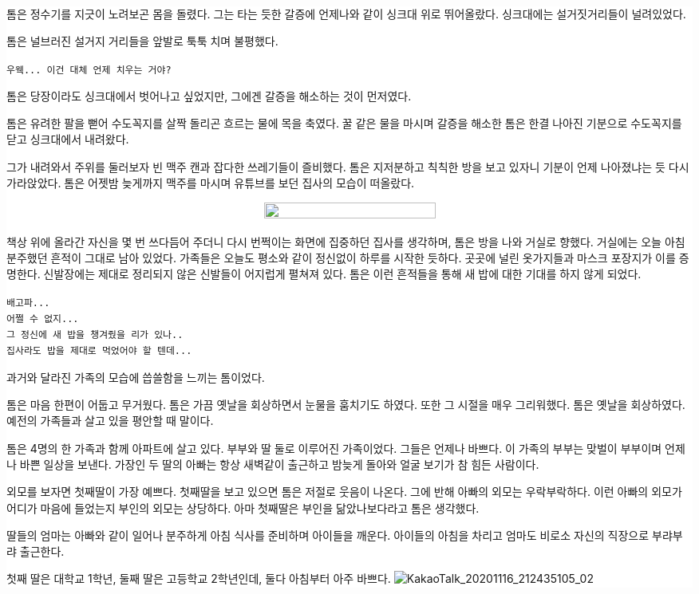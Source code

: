 톰은 정수기를 지긋이 노려보곤 몸을 돌렸다. 그는 타는 듯한 갈증에 언제나와 같이 싱크대 위로 뛰어올랐다. 싱크대에는 설거짓거리들이 널려있었다.  

톰은 널브러진 설거지 거리들을 앞발로 툭툭 치며 불평했다.

``` 
우웩... 이건 대체 언제 치우는 거야?
```

톰은 당장이라도 싱크대에서 벗어나고 싶었지만, 그에겐 갈증을 해소하는 것이 먼저였다. 

톰은 유려한 팔을 뻗어 수도꼭지를 살짝 돌리곤 흐르는 물에 목을 축였다. 꿀 같은 물을 마시며 갈증을 해소한 톰은 한결 나아진 기분으로 수도꼭지를 닫고 싱크대에서 내려왔다.

그가 내려와서 주위를 둘러보자 빈 맥주 캔과 잡다한 쓰레기들이 즐비했다. 톰은 지저분하고 칙칙한 방을 보고 있자니 기분이 언제 나아졌냐는 듯 다시 가라앉았다. 
톰은 어젯밤 늦게까지 맥주를 마시며 유튜브를 보던 집사의 모습이 떠올랐다.


<p align="center"><img src="https://user-images.githubusercontent.com/74239275/99144821-6f643280-26ac-11eb-89d3-776d2878947d.jpg" width="50%" height="50%">


책상 위에 올라간 자신을 몇 번 쓰다듬어 주더니 다시 번쩍이는 화면에 집중하던 집사를 생각하며, 톰은 방을 나와 거실로 향했다.
거실에는 오늘 아침 분주했던 흔적이 그대로 남아 있었다.
가족들은 오늘도 평소와 같이 정신없이 하루를 시작한 듯하다.
곳곳에 널린 옷가지들과 마스크 포장지가 이를 증명한다.
신발장에는 제대로 정리되지 않은 신발들이 어지럽게 펼쳐져 있다.
톰은 이런 흔적들을 통해 새 밥에 대한 기대를 하지 않게 되었다.

```
배고파...
어쩔 수 없지...
그 정신에 새 밥을 챙겨줬을 리가 있나..
집사라도 밥을 제대로 먹었어야 할 텐데...
```

과거와 달라진 가족의 모습에 씁쓸함을 느끼는 톰이었다.

톰은 마음 한편이 어둡고 무거웠다.
톰은 가끔 옛날을 회상하면서 눈물을 훔치기도 하였다.
또한 그 시절을 매우 그리워했다.
톰은 옛날을 회상하였다. 
예전의 가족들과 살고 있을 평안할 때 말이다.


톰은 4명의 한 가족과 함께 아파트에 살고 있다. 
부부와 딸 둘로 이루어진 가족이었다.
그들은 언제나 바쁘다.
이 가족의 부부는 맞벌이 부부이며 언제나 바쁜 일상을 보낸다.
가장인 두 딸의 아빠는 항상 새벽같이 출근하고 밤늦게 돌아와 얼굴 보기가 참 힘든 사람이다.

외모를 보자면 첫째딸이 가장 예쁘다.
첫째딸을 보고 있으면 톰은 저절로 웃음이 나온다.
그에 반해 아빠의 외모는 우락부락하다.
이런 아빠의 외모가 어디가 마음에 들었는지 부인의 외모는 상당하다.
아마 첫째딸은 부인을 닮았나보다라고 톰은 생각했다.

딸들의 엄마는 아빠와 같이 일어나 분주하게 아침 식사를 준비하며 아이들을 깨운다. 
아이들의 아침을 차리고 엄마도 비로소 자신의 직장으로 부랴부랴 출근한다.

첫째 딸은 대학교 1학년, 둘째 딸은 고등학교 2학년인데, 둘다 아침부터 아주 바쁘다.
![KakaoTalk_20201116_212435105_02](https://user-images.githubusercontent.com/54145180/99265623-3cb16a00-2865-11eb-8fb7-6288e3e34301.jpg)
